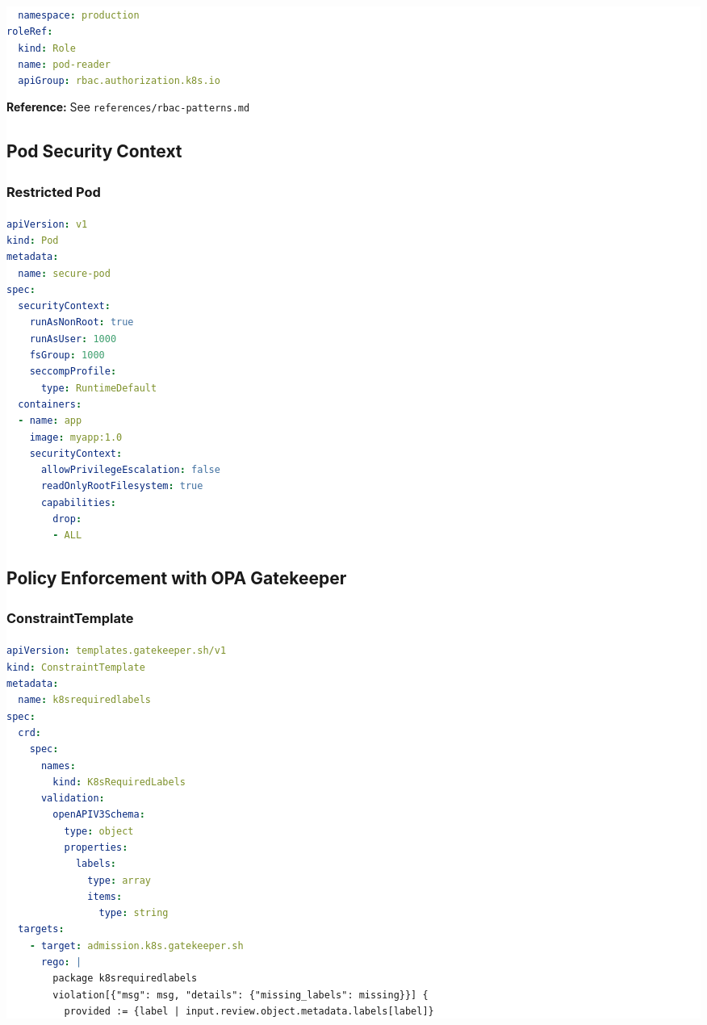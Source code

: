 ```yaml
  namespace: production
roleRef:
  kind: Role
  name: pod-reader
  apiGroup: rbac.authorization.k8s.io
```

**Reference:** See `references/rbac-patterns.md`

## Pod Security Context

### Restricted Pod
```yaml
apiVersion: v1
kind: Pod
metadata:
  name: secure-pod
spec:
  securityContext:
    runAsNonRoot: true
    runAsUser: 1000
    fsGroup: 1000
    seccompProfile:
      type: RuntimeDefault
  containers:
  - name: app
    image: myapp:1.0
    securityContext:
      allowPrivilegeEscalation: false
      readOnlyRootFilesystem: true
      capabilities:
        drop:
        - ALL
```

## Policy Enforcement with OPA Gatekeeper

### ConstraintTemplate
```yaml
apiVersion: templates.gatekeeper.sh/v1
kind: ConstraintTemplate
metadata:
  name: k8srequiredlabels
spec:
  crd:
    spec:
      names:
        kind: K8sRequiredLabels
      validation:
        openAPIV3Schema:
          type: object
          properties:
            labels:
              type: array
              items:
                type: string
  targets:
    - target: admission.k8s.gatekeeper.sh
      rego: |
        package k8srequiredlabels
        violation[{"msg": msg, "details": {"missing_labels": missing}}] {
          provided := {label | input.review.object.metadata.labels[label]}
```